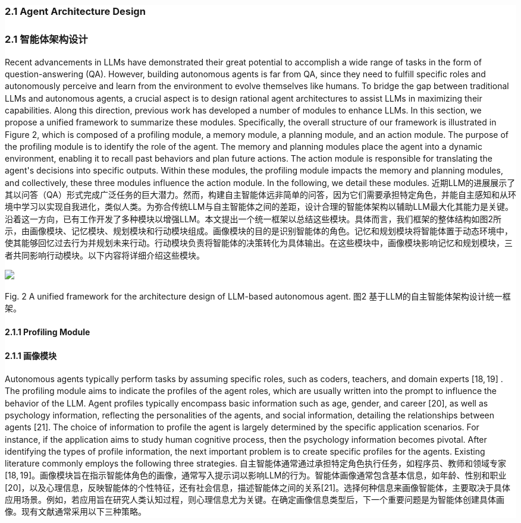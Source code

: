 
### 2.1 Agent Architecture Design
### 2.1 智能体架构设计


Recent advancements in LLMs have demonstrated their great potential to accomplish a wide range of tasks in the form of question-answering (QA). However, building autonomous agents is far from QA, since they need to fulfill specific roles and autonomously perceive and learn from the environment to evolve themselves like humans. To bridge the gap between traditional LLMs and autonomous agents, a crucial aspect is to design rational agent architectures to assist LLMs in maximizing their capabilities. Along this direction, previous work has developed a number of modules to enhance LLMs. In this section, we propose a unified framework to summarize these modules. Specifically, the overall structure of our framework is illustrated in Figure 2, which is composed of a profiling module, a memory module, a planning module, and an action module. The purpose of the profiling module is to identify the role of the agent. The memory and planning modules place the agent into a dynamic environment, enabling it to recall past behaviors and plan future actions. The action module is responsible for translating the agent's decisions into specific outputs. Within these modules, the profiling module impacts the memory and planning modules, and collectively, these three modules influence the action module. In the following, we detail these modules.
近期LLM的进展展示了其以问答（QA）形式完成广泛任务的巨大潜力。然而，构建自主智能体远非简单的问答，因为它们需要承担特定角色，并能自主感知和从环境中学习以实现自我进化，类似人类。为弥合传统LLM与自主智能体之间的差距，设计合理的智能体架构以辅助LLM最大化其能力是关键。沿着这一方向，已有工作开发了多种模块以增强LLM。本文提出一个统一框架以总结这些模块。具体而言，我们框架的整体结构如图2所示，由画像模块、记忆模块、规划模块和行动模块组成。画像模块的目的是识别智能体的角色。记忆和规划模块将智能体置于动态环境中，使其能够回忆过去行为并规划未来行动。行动模块负责将智能体的决策转化为具体输出。在这些模块中，画像模块影响记忆和规划模块，三者共同影响行动模块。以下内容将详细介绍这些模块。










<img src="https://raw.githubusercontent.com/Tsuki-Gor/Pic_Bed_Ob/main/Mixed/M2025/10/2025_10_06__22_15_03_c31fa8.jpg"/>



Fig. 2 A unified framework for the architecture design of LLM-based autonomous agent.
图2 基于LLM的自主智能体架构设计统一框架。






#### 2.1.1 Profiling Module
#### 2.1.1 画像模块


Autonomous agents typically perform tasks by assuming specific roles, such as coders, teachers, and domain experts $\left\lbrack  {{18},{19}}\right\rbrack$ . The profiling module aims to indicate the profiles of the agent roles, which are usually written into the prompt to influence the behavior of the LLM. Agent profiles typically encompass basic information such as age, gender, and career [20], as well as psychology information, reflecting the personalities of the agents, and social information, detailing the relationships between agents [21]. The choice of information to profile the agent is largely determined by the specific application scenarios. For instance, if the application aims to study human cognitive process, then the psychology information becomes pivotal. After identifying the types of profile information, the next important problem is to create specific profiles for the agents. Existing literature commonly employs the following three strategies.
自主智能体通常通过承担特定角色执行任务，如程序员、教师和领域专家$\left\lbrack  {{18},{19}}\right\rbrack$。画像模块旨在指示智能体角色的画像，通常写入提示词以影响LLM的行为。智能体画像通常包含基本信息，如年龄、性别和职业[20]，以及心理信息，反映智能体的个性特征，还有社会信息，描述智能体之间的关系[21]。选择何种信息来画像智能体，主要取决于具体应用场景。例如，若应用旨在研究人类认知过程，则心理信息尤为关键。在确定画像信息类型后，下一个重要问题是为智能体创建具体画像。现有文献通常采用以下三种策略。
